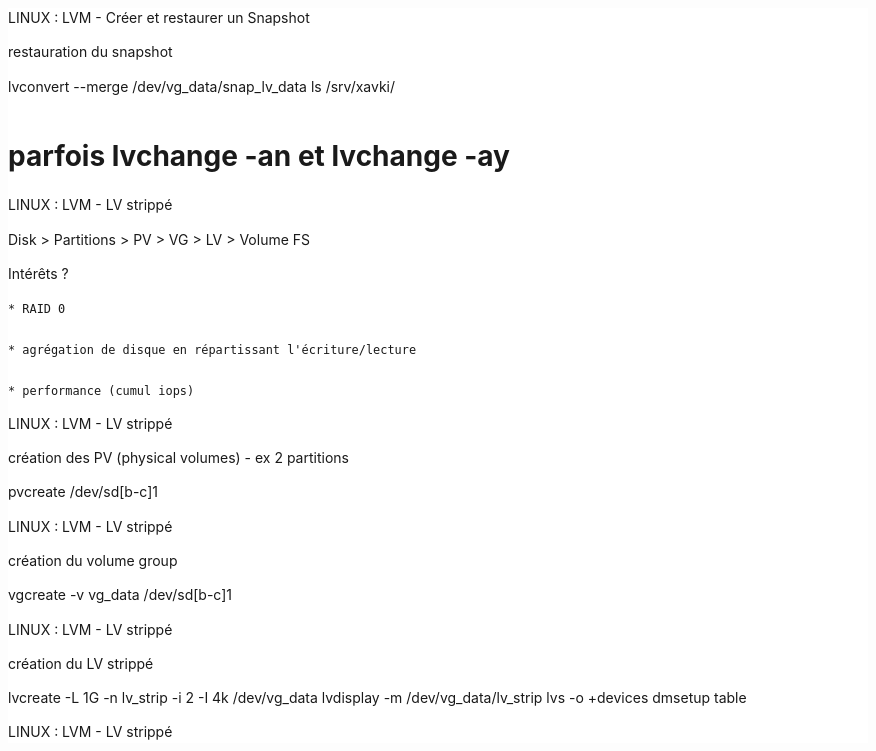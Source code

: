 


LINUX : LVM - Créer et restaurer un Snapshot


restauration du snapshot


lvconvert --merge /dev/vg_data/snap_lv_data
ls /srv/xavki/
# parfois  lvchange -an et lvchange -ay



LINUX : LVM - LV strippé


Disk > Partitions > PV > VG > LV > Volume FS



Intérêts ?

	* RAID 0

	* agrégation de disque en répartissant l'écriture/lecture

	* performance (cumul iops)




LINUX : LVM - LV strippé


création des PV (physical volumes) - ex 2 partitions


pvcreate /dev/sd[b-c]1




LINUX : LVM - LV strippé


création du volume group


vgcreate -v vg_data /dev/sd[b-c]1




LINUX : LVM - LV strippé


création du LV strippé


lvcreate -L 1G -n lv_strip -i 2 -I 4k /dev/vg_data
lvdisplay -m /dev/vg_data/lv_strip
lvs -o +devices
dmsetup table




LINUX : LVM - LV strippé
